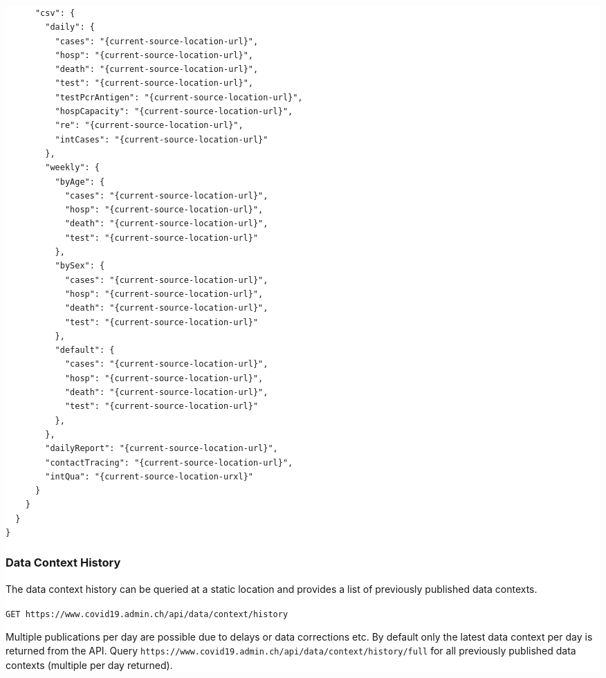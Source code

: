 ```
      "csv": {
        "daily": {
          "cases": "{current-source-location-url}",
          "hosp": "{current-source-location-url}",
          "death": "{current-source-location-url}",
          "test": "{current-source-location-url}",
          "testPcrAntigen": "{current-source-location-url}",
          "hospCapacity": "{current-source-location-url}",
          "re": "{current-source-location-url}",
          "intCases": "{current-source-location-url}"
        },
        "weekly": {
          "byAge": {
            "cases": "{current-source-location-url}",
            "hosp": "{current-source-location-url}",
            "death": "{current-source-location-url}",
            "test": "{current-source-location-url}"
          },
          "bySex": {
            "cases": "{current-source-location-url}",
            "hosp": "{current-source-location-url}",
            "death": "{current-source-location-url}",
            "test": "{current-source-location-url}"
          },
          "default": {
            "cases": "{current-source-location-url}",
            "hosp": "{current-source-location-url}",
            "death": "{current-source-location-url}",
            "test": "{current-source-location-url}"
          },
        },
        "dailyReport": "{current-source-location-url}",
        "contactTracing": "{current-source-location-url}",
        "intQua": "{current-source-location-urxl}"
      }
    }
  }
}
```

### Data Context History

The data context history can be queried at a static location and provides a list of previously published data contexts.

```
GET https://www.covid19.admin.ch/api/data/context/history
```
Multiple publications per day are possible due to delays or data corrections etc. By default only the latest data context per day is returned from the API. Query `https://www.covid19.admin.ch/api/data/context/history/full` for all previously published data contexts (multiple per day returned).
